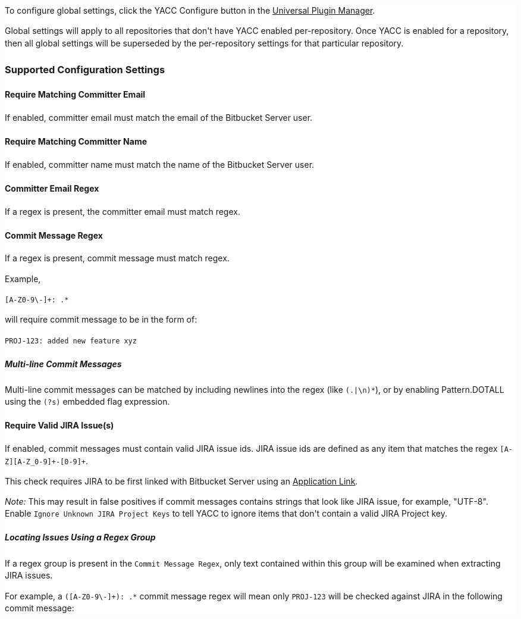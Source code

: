 To configure global settings, click the YACC Configure button in the [Universal Plugin Manager](https://confluence.atlassian.com/display/UPM/Configuring+add-ons).

Global settings will apply to all repositories that don't have YACC enabled per-repository. Once YACC is enabled for a repository, then all global settings will be superseded by the per-repository settings for that particular repository.

### Supported Configuration Settings

#### Require Matching Committer Email

If enabled, committer email must match the email of the Bitbucket Server user.

#### Require Matching Committer Name

If enabled, committer name must match the name of the Bitbucket Server user.

#### Committer Email Regex

If a regex is present, the committer email must match regex.

#### Commit Message Regex

If a regex is present, commit message must match regex.

Example,

    [A-Z0-9\-]+: .*

will require commit message to be in the form of:

    PROJ-123: added new feature xyz

##### Multi-line Commit Messages

Multi-line commit messages can be matched by including newlines into the regex (like `(.|\n)*`), or by enabling Pattern.DOTALL using the `(?s)` embedded flag expression. 

#### Require Valid JIRA Issue(s)

If enabled, commit messages must contain valid JIRA issue ids. JIRA issue ids are defined as any item that matches
the regex `[A-Z][A-Z_0-9]+-[0-9]+`.

This check requires JIRA to be first linked with Bitbucket Server using an [Application Link](https://confluence.atlassian.com/bitbucketserver/linking-bitbucket-server-with-jira-776640408.html).

*Note:* This may result in false positives if commit messages contains strings that look like JIRA issue, for example, "UTF-8". Enable `Ignore Unknown JIRA Project Keys` to tell YACC to ignore items that don't contain a valid JIRA Project key.

##### Locating Issues Using a Regex Group

If a regex group is present in the `Commit Message Regex`, only text contained within this group will be examined when extracting JIRA issues.

For example, a `([A-Z0-9\-]+): .*` commit message regex will mean only `PROJ-123` will be checked against JIRA in the following commit message:
